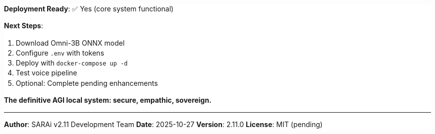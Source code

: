 **Deployment Ready**: ✅ Yes (core system functional)

**Next Steps**:
1. Download Omni-3B ONNX model
2. Configure `.env` with tokens
3. Deploy with `docker-compose up -d`
4. Test voice pipeline
5. Optional: Complete pending enhancements

**The definitive AGI local system: secure, empathic, sovereign.**

---

**Author**: SARAi v2.11 Development Team
**Date**: 2025-10-27
**Version**: 2.11.0
**License**: MIT (pending)
